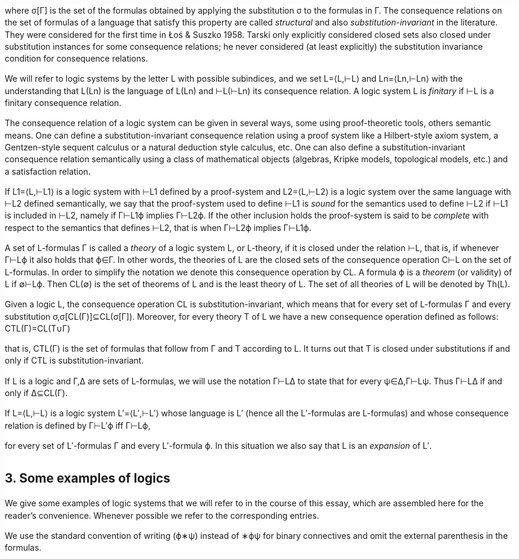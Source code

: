 where σ\[Γ\] is the set of the formulas obtained by applying the substitution σ to the formulas in Γ. The consequence relations on the set of formulas of a language that satisfy this property are called *structural* and also *substitution-invariant* in the literature. They were considered for the first time in Łoś & Suszko 1958. Tarski only explicitly considered closed sets also closed under substitution instances for some consequence relations; he never considered (at least explicitly) the substitution invariance condition for consequence relations.

We will refer to logic systems by the letter L with possible subindices, and we set L\=⟨L,⊢L⟩ and Ln\=⟨Ln,⊢Ln⟩ with the understanding that L(Ln) is the language of L(Ln) and ⊢L(⊢Ln) its consequence relation. A logic system L is *finitary* if ⊢L is a finitary consequence relation.

The consequence relation of a logic system can be given in several ways, some using proof-theoretic tools, others semantic means. One can define a substitution-invariant consequence relation using a proof system like a Hilbert-style axiom system, a Gentzen-style sequent calculus or a natural deduction style calculus, etc. One can also define a substitution-invariant consequence relation semantically using a class of mathematical objects (algebras, Kripke models, topological models, etc.) and a satisfaction relation.

If L1\=⟨L,⊢L1⟩ is a logic system with ⊢L1 defined by a proof-system and L2\=⟨L,⊢L2⟩ is a logic system over the same language with ⊢L2 defined semantically, we say that the proof-system used to define ⊢L1 is *sound* for the semantics used to define ⊢L2 if ⊢L1 is included in ⊢L2, namely if Γ⊢L1ϕ implies Γ⊢L2ϕ. If the other inclusion holds the proof-system is said to be *complete* with respect to the semantics that defines ⊢L2, that is when Γ⊢L2ϕ implies Γ⊢L1ϕ.

A set of L\-formulas Γ is called a *theory* of a logic system L, or L\-theory, if it is closed under the relation ⊢L, that is, if whenever Γ⊢Lϕ it also holds that ϕ∈Γ. In other words, the theories of L are the closed sets of the consequence operation C⊢L on the set of L\-formulas. In order to simplify the notation we denote this consequence operation by CL. A formula ϕ is a *theorem* (or validity) of L if ∅⊢Lϕ. Then CL(∅) is the set of theorems of L and is the least theory of L. The set of all theories of L will be denoted by Th(L).

Given a logic L, the consequence operation CL is substitution-invariant, which means that for every set of L\-formulas Γ and every substitution σ,σ\[CL(Γ)\]⊆CL(σ\[Γ\]). Moreover, for every theory T of L we have a new consequence operation defined as follows: CTL(Γ)\=CL(T∪Γ)

that is, CTL(Γ) is the set of formulas that follow from Γ and T according to L. It turns out that T is closed under substitutions if and only if CTL is substitution-invariant.

If L is a logic and Γ,Δ are sets of L\-formulas, we will use the notation Γ⊢LΔ to state that for every ψ∈Δ,Γ⊢Lψ. Thus Γ⊢LΔ if and only if Δ⊆CL(Γ).

If L\=⟨L,⊢L⟩ is a logic system L′\=⟨L′,⊢L′⟩ whose language is L′ (hence all the L′\-formulas are L\-formulas) and whose consequence relation is defined by Γ⊢L′ϕ iff Γ⊢Lϕ,

for every set of L′\-formulas Γ and every L′\-formula ϕ. In this situation we also say that L is an *expansion* of L′.

## 3\. Some examples of logics

We give some examples of logic systems that we will refer to in the course of this essay, which are assembled here for the reader’s convenience. Whenever possible we refer to the corresponding entries.

We use the standard convention of writing (ϕ∗ψ) instead of ∗ϕψ for binary connectives and omit the external parenthesis in the formulas.


[1]: https://plato.stanford.edu/entries/logical-consequence/
[2]: https://plato.stanford.edu/entries/logical-consequence/
[3]: https://plato.stanford.edu/entries/logic-classical/
[4]: https://plato.stanford.edu/entries/logic-intuitionistic/
[5]: https://plato.stanford.edu/entries/logic-modal/
[6]: https://plato.stanford.edu/entries/logic-linear/
[7]: https://plato.stanford.edu/entries/logic-relevance/
[8]: https://plato.stanford.edu/entries/logic-classical/
[9]: https://plato.stanford.edu/entries/modeltheory-fo/
[10]: https://plato.stanford.edu/entries/logic-classical/
[11]: https://plato.stanford.edu/entries/modeltheory-fo/
[12]: https://plato.stanford.edu/entries/modeltheory-fo/
[13]: https://plato.stanford.edu/entries/boolalg-math/
[14]: https://plato.stanford.edu/entries/logic-intuitionistic/
[15]: https://plato.stanford.edu/entries/logic-algebraic-propositional/#IntuLineLogiWithExpo
[16]: https://plato.stanford.edu/entries/logic-intuitionistic/
[17]: https://plato.stanford.edu/entries/logic-algebraic-propositional/#NatuClasAlgeLogiSyst
[18]: https://plato.stanford.edu/entries/logic-algebraic-propositional/#WhenLogiAlgeWhatDoesMean
[19]: https://plato.stanford.edu/entries/logic-algebraic-propositional/#AlgeSema
[20]: https://plato.stanford.edu/entries/logic-manyvalued/
[21]: https://plato.stanford.edu/entries/logic-algebraic-propositional/#NatuClasAlgeLogiSyst
[22]: https://plato.stanford.edu/entries/logic-algebraic-propositional/#AlgeSema
[23]: https://plato.stanford.edu/entries/logic-algebraic-propositional/#NatuClasAlgeLogiSyst
[24]: https://plato.stanford.edu/entries/logic-algebraic-propositional/#AlgeSema
[25]: https://plato.stanford.edu/entries/logic-algebraic-propositional/#cond4
